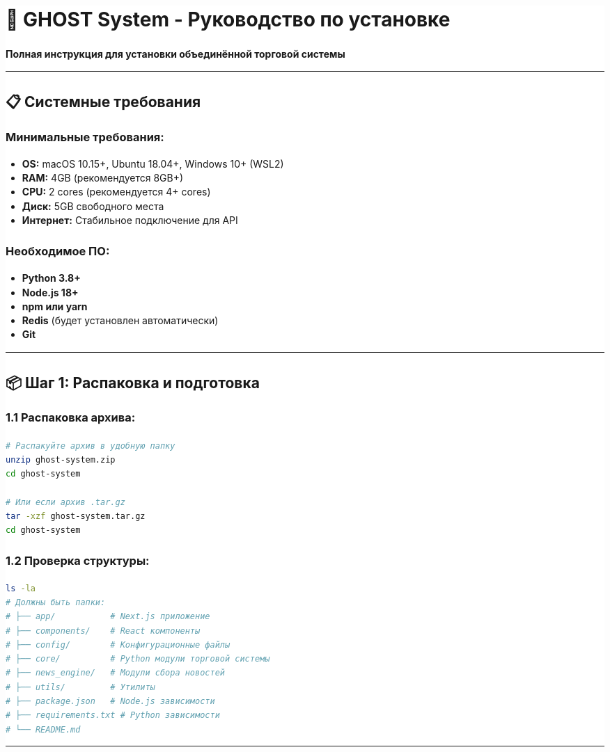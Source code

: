 # 🚀 GHOST System - Руководство по установке
**Полная инструкция для установки объединённой торговой системы**

---

## 📋 Системные требования

### **Минимальные требования:**
- **OS:** macOS 10.15+, Ubuntu 18.04+, Windows 10+ (WSL2)
- **RAM:** 4GB (рекомендуется 8GB+)
- **CPU:** 2 cores (рекомендуется 4+ cores)
- **Диск:** 5GB свободного места
- **Интернет:** Стабильное подключение для API

### **Необходимое ПО:**
- **Python 3.8+** 
- **Node.js 18+** 
- **npm или yarn**
- **Redis** (будет установлен автоматически)
- **Git**

---

## 📦 Шаг 1: Распаковка и подготовка

### **1.1 Распаковка архива:**
```bash
# Распакуйте архив в удобную папку
unzip ghost-system.zip
cd ghost-system

# Или если архив .tar.gz
tar -xzf ghost-system.tar.gz
cd ghost-system
```

### **1.2 Проверка структуры:**
```bash
ls -la
# Должны быть папки:
# ├── app/           # Next.js приложение
# ├── components/    # React компоненты  
# ├── config/        # Конфигурационные файлы
# ├── core/          # Python модули торговой системы
# ├── news_engine/   # Модули сбора новостей
# ├── utils/         # Утилиты
# ├── package.json   # Node.js зависимости
# ├── requirements.txt # Python зависимости
# └── README.md
```

---